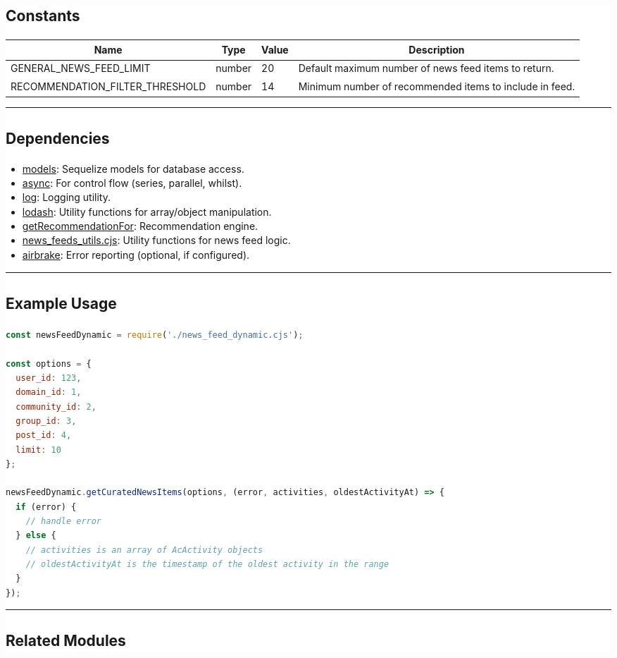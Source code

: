 
## Constants

| Name                         | Type   | Value | Description                                               |
|------------------------------|--------|-------|-----------------------------------------------------------|
| GENERAL_NEWS_FEED_LIMIT      | number | 20    | Default maximum number of news feed items to return.      |
| RECOMMENDATION_FILTER_THRESHOLD | number | 14    | Minimum number of recommended items to include in feed.   |

---

## Dependencies

- [models](../../../models/index.cjs): Sequelize models for database access.
- [async](https://caolan.github.io/async/): For control flow (series, parallel, whilst).
- [log](../../utils/logger.cjs): Logging utility.
- [lodash](https://lodash.com/): Utility functions for array/object manipulation.
- [getRecommendationFor](../recommendations/events_manager.cjs): Recommendation engine.
- [news_feeds_utils.cjs](./news_feeds_utils.cjs): Utility functions for news feed logic.
- [airbrake](../../utils/airbrake.cjs): Error reporting (optional, if configured).

---

## Example Usage

```javascript
const newsFeedDynamic = require('./news_feed_dynamic.cjs');

const options = {
  user_id: 123,
  domain_id: 1,
  community_id: 2,
  group_id: 3,
  post_id: 4,
  limit: 10
};

newsFeedDynamic.getCuratedNewsItems(options, (error, activities, oldestActivityAt) => {
  if (error) {
    // handle error
  } else {
    // activities is an array of AcActivity objects
    // oldestActivityAt is the timestamp of the oldest activity in the range
  }
});
```

---

## Related Modules
